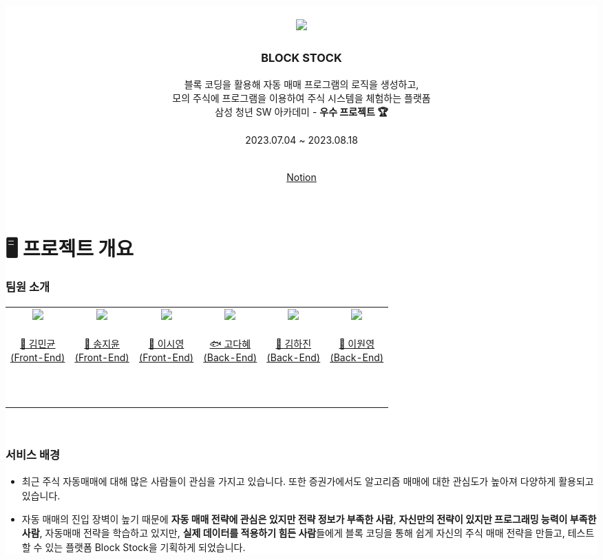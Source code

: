 <div align="center">
  <br />
  <img src="img/blockstock_logo.png" width="80%"/>
  <br />
</div>

<div align="center">
 <h3><b>BLOCK STOCK</b></h3>
  블록 코딩을 활용해 자동 매매 프로그램의 로직을 생성하고, <br>모의 주식에 프로그램을 이용하여 주식 시스템을 체험하는 플랫폼<br>
  삼성 청년 SW 아카데미 - <b>우수 프로젝트 🏆</b><br><br>
  2023.07.04 ~ 2023.08.18
  <br><br>

[Notion](https://www.notion.so/OLOCK-BLOCK-STOCK-ec546d1a856f46d098edd1c68037600e)

</div>

<br>


# 🖥 **프로젝트 개요**

### 팀원 소개

<div align="middle">
<table>
    <tr>
        <td height="140px" align="center"> <a href="https://github.com/alsrbs">
            <img src="https://avatars.githubusercontent.com/alsrbs" width="140px" /> <br><br> 👑 김민균 <br>(Front-End) </a> <br></td>
        <td height="140px" align="center"> <a href="https://github.com/wldbs8241">
            <img src="https://avatars.githubusercontent.com/wldbs8241" width="140px" /> <br><br> 🎀 송지윤 <br>(Front-End) </a> <br></td>
        <td height="140px" align="center"> <a href="https://github.com/swy0123">
            <img src="https://avatars.githubusercontent.com/swy0123" width="140px" /> <br><br> 🐲 이시영 <br>(Front-End) </a> <br></td>
        <td height="140px" align="center"> <a href="https://github.com/KodaHye">
            <img src="https://avatars.githubusercontent.com/KodaHye" width="140px" /> <br><br> 🐟 고다혜 <br>(Back-End) </a> <br></td>
        <td height="140px" align="center"> <a href="https://github.com/hajin618">
            <img src="https://avatars.githubusercontent.com/hajin618" width="140px" /> <br><br> 🐰 김하진 <br>(Back-End) </a> <br></td>
        <td height="140px" align="center"> <a href="https://github.com/210-reverof">
            <img src="https://avatars.githubusercontent.com/210-reverof" width="140px" /> <br><br> 💎 이원영 <br>(Back-End) </a> <br></td>
    </tr>
</table>
</div>

<br>

### 서비스 배경
* 최근 주식 자동매매에 대해 많은 사람들이 관심을 가지고 있습니다. 또한 증권가에서도 알고리즘 매매에 대한 관심도가 높아져 다양하게 활용되고 있습니다.
  
* 자동 매매의 진입 장벽이 높기 때문에 **자동 매매 전략에 관심은 있지만 전략 정보가 부족한 사람**, **자신만의 전략이 있지만 프로그래밍 능력이 부족한 사람**, 자동매매 전략을 학습하고 있지만, **실제 데이터를 적용하기 힘든 사람**들에게 블록 코딩을 통해 쉽게 자신의 주식 매매 전략을 만들고, 테스트할 수 있는 플랫폼 Block Stock을 기획하게 되었습니다.
